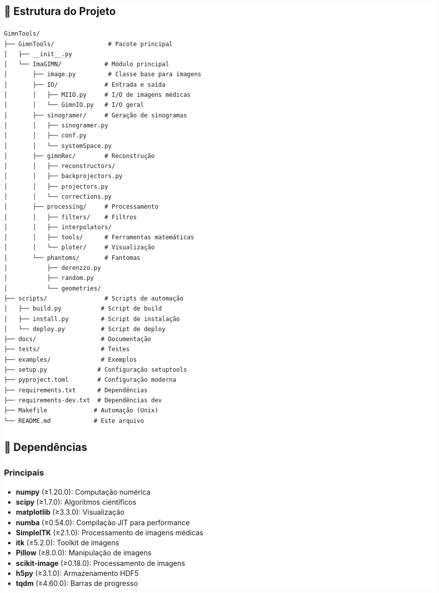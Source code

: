 ```bash
```

## 📁 Estrutura do Projeto

```
GimnTools/
├── GimnTools/               # Pacote principal
│   ├── __init__.py
│   └── ImaGIMN/            # Módulo principal
│       ├── image.py         # Classe base para imagens
│       ├── IO/             # Entrada e saída
│       │   ├── MIIO.py     # I/O de imagens médicas
│       │   └── GimnIO.py   # I/O geral
│       ├── sinogramer/     # Geração de sinogramas
│       │   ├── sinogramer.py
│       │   ├── conf.py
│       │   └── systemSpace.py
│       ├── gimnRec/        # Reconstrução
│       │   ├── reconstructors/
│       │   ├── backprojectors.py
│       │   ├── projectors.py
│       │   └── corrections.py
│       ├── processing/     # Processamento
│       │   ├── filters/    # Filtros
│       │   ├── interpolators/
│       │   ├── tools/      # Ferramentas matemáticas
│       │   └── ploter/     # Visualização
│       └── phantoms/       # Fantomas
│           ├── derenzzo.py
│           ├── random.py
│           └── geometries/
├── scripts/                # Scripts de automação
│   ├── build.py           # Script de build
│   ├── install.py         # Script de instalação
│   └── deploy.py          # Script de deploy
├── docs/                  # Documentação
├── tests/                 # Testes
├── examples/              # Exemplos
├── setup.py              # Configuração setuptools
├── pyproject.toml        # Configuração moderna
├── requirements.txt      # Dependências
├── requirements-dev.txt  # Dependências dev
├── Makefile             # Automação (Unix)
└── README.md            # Este arquivo
```

## 🔧 Dependências

### Principais
- **numpy** (≥1.20.0): Computação numérica
- **scipy** (≥1.7.0): Algoritmos científicos
- **matplotlib** (≥3.3.0): Visualização
- **numba** (≥0.54.0): Compilação JIT para performance
- **SimpleITK** (≥2.1.0): Processamento de imagens médicas
- **itk** (≥5.2.0): Toolkit de imagens
- **Pillow** (≥8.0.0): Manipulação de imagens
- **scikit-image** (≥0.18.0): Processamento de imagens
- **h5py** (≥3.1.0): Armazenamento HDF5
- **tqdm** (≥4.60.0): Barras de progresso
